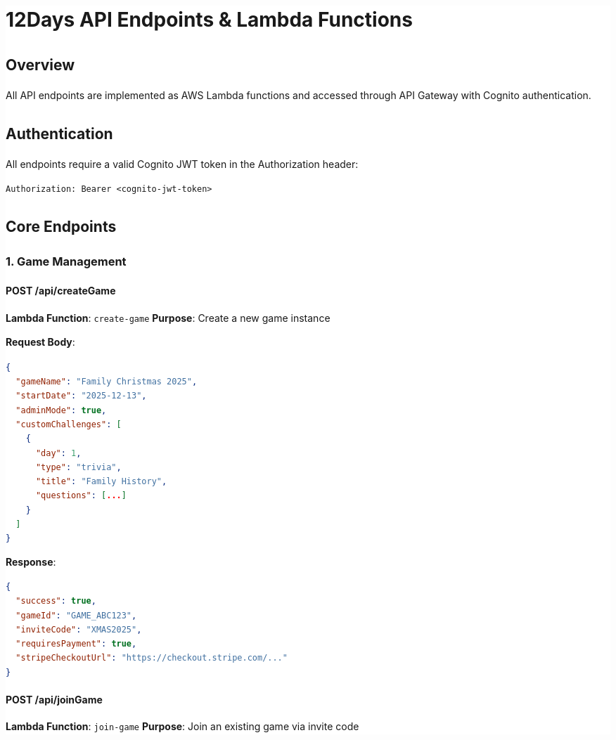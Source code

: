 # 12Days API Endpoints & Lambda Functions

## Overview
All API endpoints are implemented as AWS Lambda functions and accessed through API Gateway with Cognito authentication.

## Authentication
All endpoints require a valid Cognito JWT token in the Authorization header:
```
Authorization: Bearer <cognito-jwt-token>
```

## Core Endpoints

### 1. Game Management

#### POST /api/createGame
**Lambda Function**: `create-game`
**Purpose**: Create a new game instance

**Request Body**:
```json
{
  "gameName": "Family Christmas 2025",
  "startDate": "2025-12-13",
  "adminMode": true,
  "customChallenges": [
    {
      "day": 1,
      "type": "trivia",
      "title": "Family History",
      "questions": [...]
    }
  ]
}
```

**Response**:
```json
{
  "success": true,
  "gameId": "GAME_ABC123",
  "inviteCode": "XMAS2025",
  "requiresPayment": true,
  "stripeCheckoutUrl": "https://checkout.stripe.com/..."
}
```

#### POST /api/joinGame
**Lambda Function**: `join-game`
**Purpose**: Join an existing game via invite code
